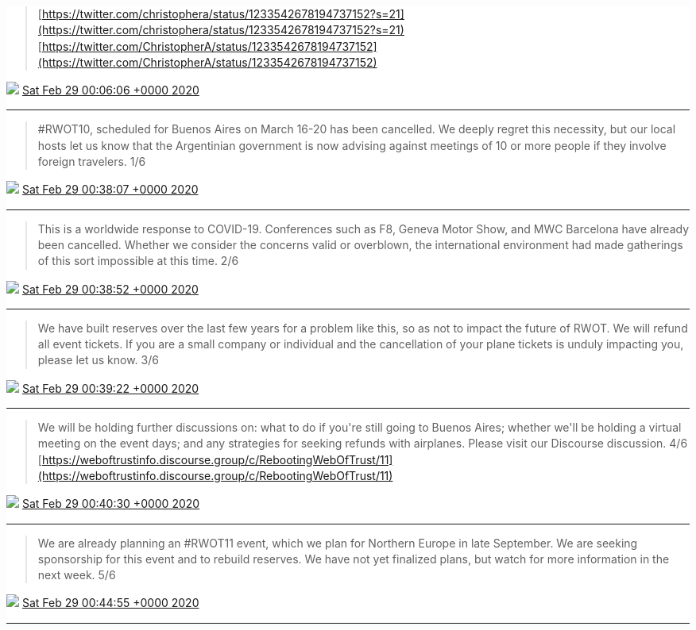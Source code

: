 > [https://twitter.com/christophera/status/1233542678194737152?s=21](https://twitter.com/christophera/status/1233542678194737152?s=21) [https://twitter.com/ChristopherA/status/1233542678194737152](https://twitter.com/ChristopherA/status/1233542678194737152)

<img src="{{ site.url }}{{ site.baseurl }}/assets/images/media/tweet.ico" width="30" /> [Sat Feb 29 00:06:06 +0000 2020](https://twitter.com/ChristopherA/status/1233543934325874688)

----

> #RWOT10, scheduled for Buenos Aires on March 16-20 has been cancelled. We deeply regret this necessity, but our  local hosts let us know that the Argentinian government is now advising against meetings of 10 or more people if they involve foreign travelers. 1/6

<img src="{{ site.url }}{{ site.baseurl }}/assets/images/media/tweet.ico" width="30" /> [Sat Feb 29 00:38:07 +0000 2020](https://twitter.com/ChristopherA/status/1233551988933058560)

----



> This is a worldwide response to COVID-19.  Conferences  such as  F8, Geneva Motor Show, and MWC Barcelona have already been cancelled. Whether we consider the concerns valid or overblown, the international environment had made gatherings of this sort impossible at this time. 2/6

<img src="{{ site.url }}{{ site.baseurl }}/assets/images/media/tweet.ico" width="30" /> [Sat Feb 29 00:38:52 +0000 2020](https://twitter.com/ChristopherA/status/1233552180331909120)

----



> We have built reserves over the last few years for a problem like this, so as not to impact the future of RWOT. We will refund all event tickets. If you are a small company or individual and the cancellation of your plane tickets is unduly impacting you, please let us know. 3/6

<img src="{{ site.url }}{{ site.baseurl }}/assets/images/media/tweet.ico" width="30" /> [Sat Feb 29 00:39:22 +0000 2020](https://twitter.com/ChristopherA/status/1233552306773217280)

----



> We will be holding further discussions on: what to do if you're still going to Buenos Aires; whether we'll be holding a virtual meeting on the event days; and any strategies for seeking refunds with airplanes. Please visit our Discourse discussion. 4/6 [https://weboftrustinfo.discourse.group/c/RebootingWebOfTrust/11](https://weboftrustinfo.discourse.group/c/RebootingWebOfTrust/11)

<img src="{{ site.url }}{{ site.baseurl }}/assets/images/media/tweet.ico" width="30" /> [Sat Feb 29 00:40:30 +0000 2020](https://twitter.com/ChristopherA/status/1233552591449030656)

----



> We are already planning an #RWOT11 event, which we plan for Northern Europe in late September. We are seeking sponsorship for this event and to rebuild reserves. We have not yet finalized plans, but watch for more information in the next week. 5/6

<img src="{{ site.url }}{{ site.baseurl }}/assets/images/media/tweet.ico" width="30" /> [Sat Feb 29 00:44:55 +0000 2020](https://twitter.com/ChristopherA/status/1233553701836484608)

----

